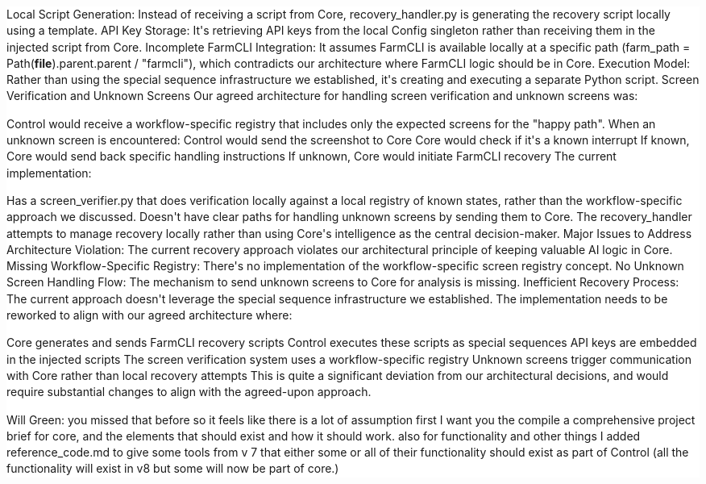 Local Script Generation: Instead of receiving a script from Core, recovery_handler.py is generating the recovery script locally using a template.
API Key Storage: It's retrieving API keys from the local Config singleton rather than receiving them in the injected script from Core.
Incomplete FarmCLI Integration: It assumes FarmCLI is available locally at a specific path (farm_path = Path(__file__).parent.parent / "farmcli"), which contradicts our architecture where FarmCLI logic should be in Core.
Execution Model: Rather than using the special sequence infrastructure we established, it's creating and executing a separate Python script.
Screen Verification and Unknown Screens
Our agreed architecture for handling screen verification and unknown screens was:

Control would receive a workflow-specific registry that includes only the expected screens for the "happy path".
When an unknown screen is encountered:
Control would send the screenshot to Core
Core would check if it's a known interrupt
If known, Core would send back specific handling instructions
If unknown, Core would initiate FarmCLI recovery
The current implementation:

Has a screen_verifier.py that does verification locally against a local registry of known states, rather than the workflow-specific approach we discussed.
Doesn't have clear paths for handling unknown screens by sending them to Core.
The recovery_handler attempts to manage recovery locally rather than using Core's intelligence as the central decision-maker.
Major Issues to Address
Architecture Violation: The current recovery approach violates our architectural principle of keeping valuable AI logic in Core.
Missing Workflow-Specific Registry: There's no implementation of the workflow-specific screen registry concept.
No Unknown Screen Handling Flow: The mechanism to send unknown screens to Core for analysis is missing.
Inefficient Recovery Process: The current approach doesn't leverage the special sequence infrastructure we established.
The implementation needs to be reworked to align with our agreed architecture where:

Core generates and sends FarmCLI recovery scripts
Control executes these scripts as special sequences
API keys are embedded in the injected scripts
The screen verification system uses a workflow-specific registry
Unknown screens trigger communication with Core rather than local recovery attempts
This is quite a significant deviation from our architectural decisions, and would require substantial changes to align with the agreed-upon approach.





Will Green:
you missed that before so it feels like there is a lot of assumption first I want you the compile a comprehensive project brief for core, and the elements that should exist and how it should work. also for functionality and other things I added reference_code.md to give some tools from v 7 that either some or all of their functionality should exist as part of Control (all the functionality will exist in v8 but some will now be part of core.)
